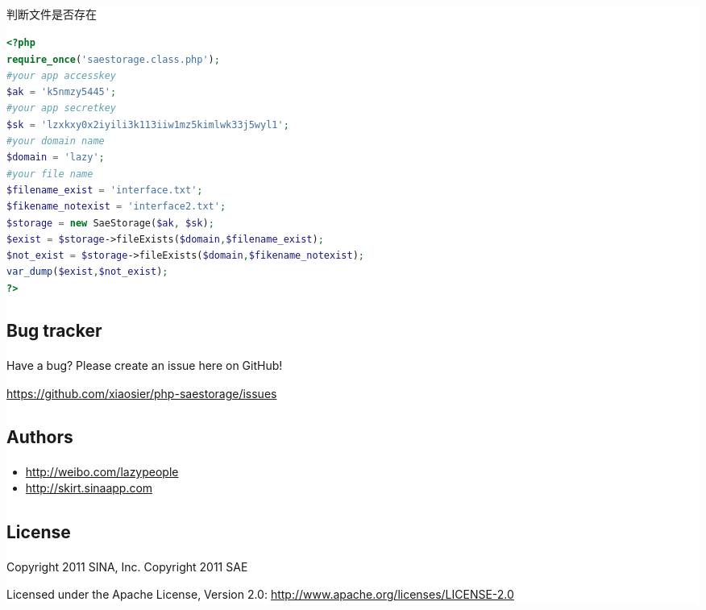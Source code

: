 判断文件是否存在

``` php
<?php
require_once('saestorage.class.php');
#your app accesskey
$ak = 'k5nmzy5445';
#your app secretkey
$sk = 'lzxkxy0x2iyili3k113iiw1mz5kimlwk33j5wyl1';
#your domain name
$domain = 'lazy';
#your file name
$filename_exist = 'interface.txt';
$fikename_notexist = 'interface2.txt';
$storage = new SaeStorage($ak, $sk);
$exist = $storage->fileExists($domain,$filename_exist);
$not_exist = $storage->fileExists($domain,$fikename_notexist);
var_dump($exist,$not_exist);
?>
```

Bug tracker
-----------

Have a bug? Please create an issue here on GitHub!

https://github.com/xiaosier/php-saestorage/issues


Authors
-------

+ http://weibo.com/lazypeople
+ http://skirt.sinaapp.com


License
---------------------

Copyright 2011 SINA, Inc.
Copyright 2011 SAE

Licensed under the Apache License, Version 2.0: http://www.apache.org/licenses/LICENSE-2.0